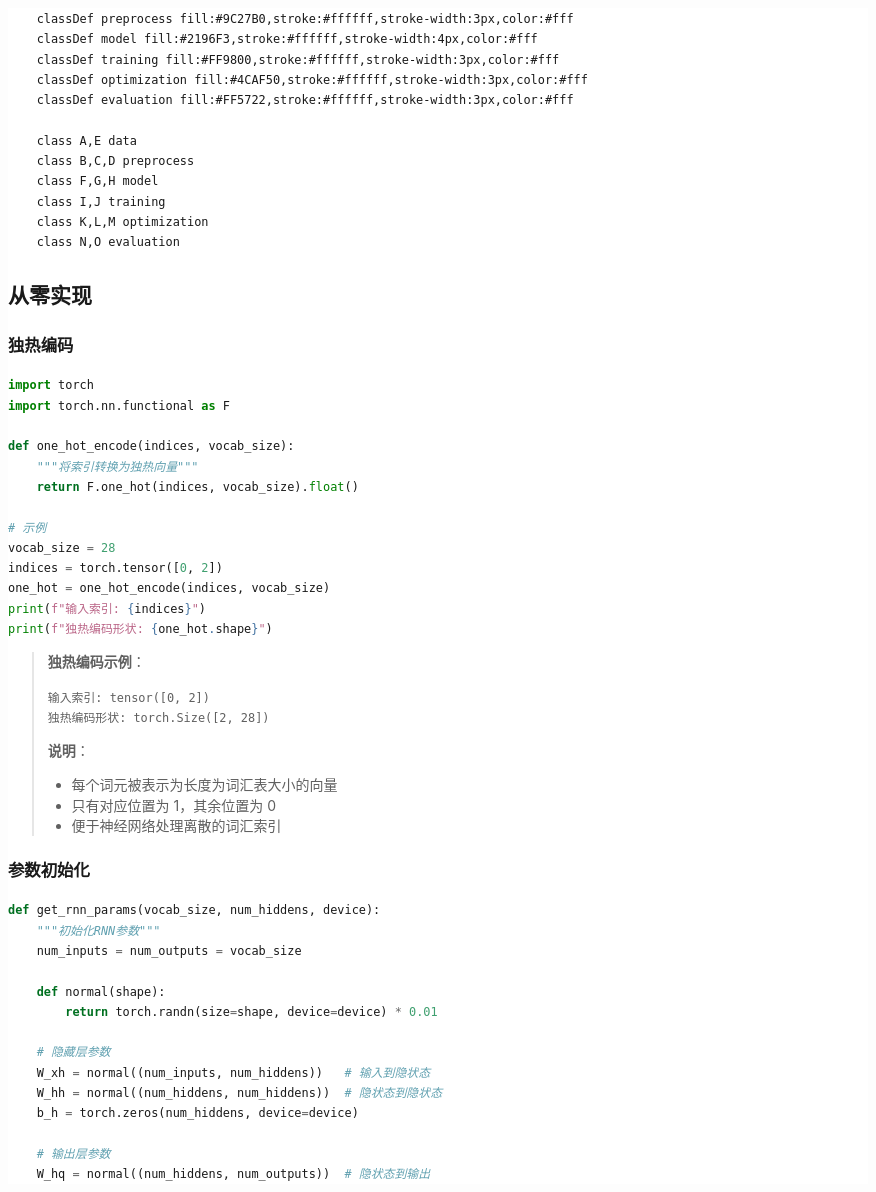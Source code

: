 ```mermaid
    classDef preprocess fill:#9C27B0,stroke:#ffffff,stroke-width:3px,color:#fff
    classDef model fill:#2196F3,stroke:#ffffff,stroke-width:4px,color:#fff
    classDef training fill:#FF9800,stroke:#ffffff,stroke-width:3px,color:#fff
    classDef optimization fill:#4CAF50,stroke:#ffffff,stroke-width:3px,color:#fff
    classDef evaluation fill:#FF5722,stroke:#ffffff,stroke-width:3px,color:#fff

    class A,E data
    class B,C,D preprocess
    class F,G,H model
    class I,J training
    class K,L,M optimization
    class N,O evaluation
```

## 从零实现

### 独热编码

```python
import torch
import torch.nn.functional as F

def one_hot_encode(indices, vocab_size):
    """将索引转换为独热向量"""
    return F.one_hot(indices, vocab_size).float()

# 示例
vocab_size = 28
indices = torch.tensor([0, 2])
one_hot = one_hot_encode(indices, vocab_size)
print(f"输入索引: {indices}")
print(f"独热编码形状: {one_hot.shape}")
```

> **独热编码示例**：
>
> ```
> 输入索引: tensor([0, 2])
> 独热编码形状: torch.Size([2, 28])
> ```
>
> **说明**：
>
> - 每个词元被表示为长度为词汇表大小的向量
> - 只有对应位置为 1，其余位置为 0
> - 便于神经网络处理离散的词汇索引

### 参数初始化

```python
def get_rnn_params(vocab_size, num_hiddens, device):
    """初始化RNN参数"""
    num_inputs = num_outputs = vocab_size

    def normal(shape):
        return torch.randn(size=shape, device=device) * 0.01

    # 隐藏层参数
    W_xh = normal((num_inputs, num_hiddens))   # 输入到隐状态
    W_hh = normal((num_hiddens, num_hiddens))  # 隐状态到隐状态
    b_h = torch.zeros(num_hiddens, device=device)

    # 输出层参数
    W_hq = normal((num_hiddens, num_outputs))  # 隐状态到输出
```